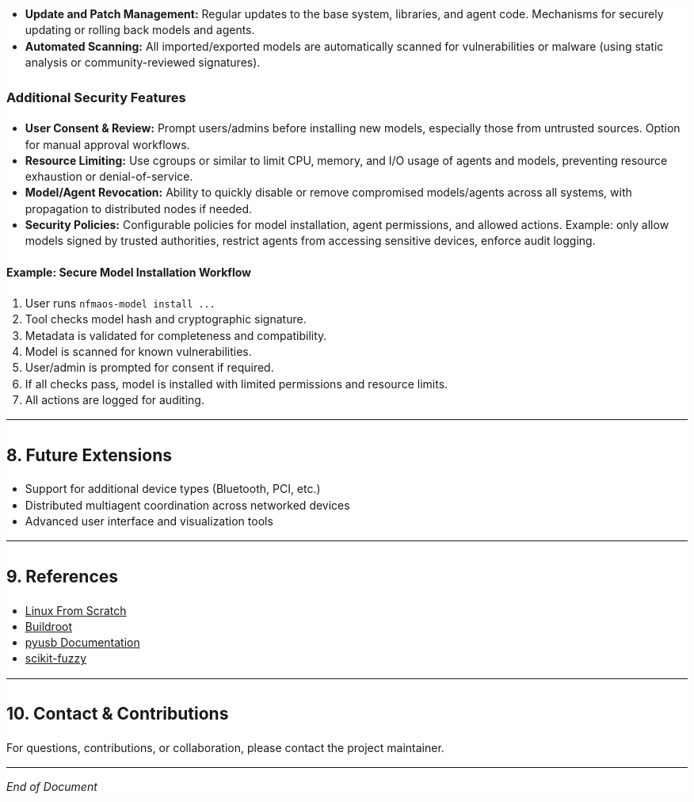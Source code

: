 - **Update and Patch Management:** Regular updates to the base system, libraries, and agent code. Mechanisms for securely updating or rolling back models and agents.
- **Automated Scanning:** All imported/exported models are automatically scanned for vulnerabilities or malware (using static analysis or community-reviewed signatures).

### Additional Security Features

- **User Consent & Review:** Prompt users/admins before installing new models, especially those from untrusted sources. Option for manual approval workflows.
- **Resource Limiting:** Use cgroups or similar to limit CPU, memory, and I/O usage of agents and models, preventing resource exhaustion or denial-of-service.
- **Model/Agent Revocation:** Ability to quickly disable or remove compromised models/agents across all systems, with propagation to distributed nodes if needed.
- **Security Policies:** Configurable policies for model installation, agent permissions, and allowed actions. Example: only allow models signed by trusted authorities, restrict agents from accessing sensitive devices, enforce audit logging.

#### Example: Secure Model Installation Workflow

1. User runs `nfmaos-model install ...`
2. Tool checks model hash and cryptographic signature.
3. Metadata is validated for completeness and compatibility.
4. Model is scanned for known vulnerabilities.
5. User/admin is prompted for consent if required.
6. If all checks pass, model is installed with limited permissions and resource limits.
7. All actions are logged for auditing.

---

## 8. Future Extensions

- Support for additional device types (Bluetooth, PCI, etc.)
- Distributed multiagent coordination across networked devices
- Advanced user interface and visualization tools

---

## 9. References

- [Linux From Scratch](https://linuxfromscratch.org/)
- [Buildroot](https://buildroot.org/)
- [pyusb Documentation](https://github.com/pyusb/pyusb)
- [scikit-fuzzy](https://github.com/scikit-fuzzy/scikit-fuzzy)

---

## 10. Contact & Contributions

For questions, contributions, or collaboration, please contact the project maintainer.

---

_End of Document_
